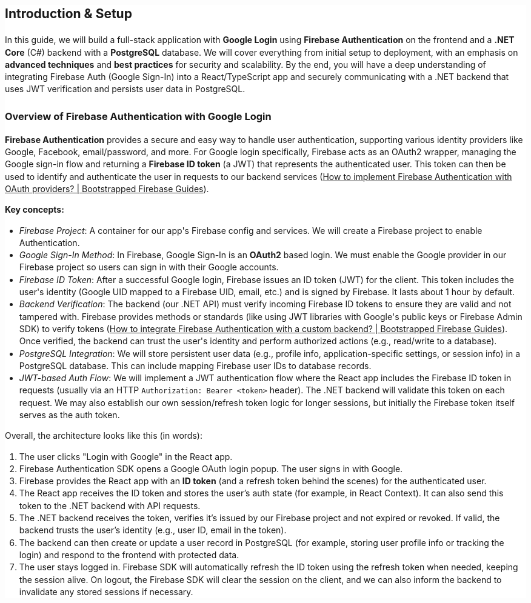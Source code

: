 
## Introduction & Setup

In this guide, we will build a full-stack application with **Google Login** using **Firebase Authentication** on the frontend and a **.NET Core** (C#) backend with a **PostgreSQL** database. We will cover everything from initial setup to deployment, with an emphasis on **advanced techniques** and **best practices** for security and scalability. By the end, you will have a deep understanding of integrating Firebase Auth (Google Sign-In) into a React/TypeScript app and securely communicating with a .NET backend that uses JWT verification and persists user data in PostgreSQL.

### Overview of Firebase Authentication with Google Login

**Firebase Authentication** provides a secure and easy way to handle user authentication, supporting various identity providers like Google, Facebook, email/password, and more. For Google login specifically, Firebase acts as an OAuth2 wrapper, managing the Google sign-in flow and returning a **Firebase ID token** (a JWT) that represents the authenticated user. This token can then be used to identify and authenticate the user in requests to our backend services ([How to implement Firebase Authentication with OAuth providers? | Bootstrapped Firebase Guides](https://bootstrapped.app/guide/how-to-implement-firebase-authentication-with-oauth-providers#:~:text=1.%20Google%20Sign,firebase%2Fauth)).

**Key concepts:**

- _Firebase Project_: A container for our app's Firebase config and services. We will create a Firebase project to enable Authentication.
- _Google Sign-In Method_: In Firebase, Google Sign-In is an **OAuth2** based login. We must enable the Google provider in our Firebase project so users can sign in with their Google accounts.
- _Firebase ID Token_: After a successful Google login, Firebase issues an ID token (JWT) for the client. This token includes the user's identity (Google UID mapped to a Firebase UID, email, etc.) and is signed by Firebase. It lasts about 1 hour by default.
- _Backend Verification_: The backend (our .NET API) must verify incoming Firebase ID tokens to ensure they are valid and not tampered with. Firebase provides methods or standards (like using JWT libraries with Google's public keys or Firebase Admin SDK) to verify tokens ([How to integrate Firebase Authentication with a custom backend? | Bootstrapped Firebase Guides](https://bootstrapped.app/guide/how-to-integrate-firebase-authentication-with-a-custom-backend#:~:text=Step%205%3A%20Verify%20Firebase%20ID,Token%20in%20Backend)). Once verified, the backend can trust the user's identity and perform authorized actions (e.g., read/write to a database).
- _PostgreSQL Integration_: We will store persistent user data (e.g., profile info, application-specific settings, or session info) in a PostgreSQL database. This can include mapping Firebase user IDs to database records.
- _JWT-based Auth Flow_: We will implement a JWT authentication flow where the React app includes the Firebase ID token in requests (usually via an HTTP `Authorization: Bearer <token>` header). The .NET backend will validate this token on each request. We may also establish our own session/refresh token logic for longer sessions, but initially the Firebase token itself serves as the auth token.

Overall, the architecture looks like this (in words):

1. The user clicks "Login with Google" in the React app.
2. Firebase Authentication SDK opens a Google OAuth login popup. The user signs in with Google.
3. Firebase provides the React app with an **ID token** (and a refresh token behind the scenes) for the authenticated user.
4. The React app receives the ID token and stores the user’s auth state (for example, in React Context). It can also send this token to the .NET backend with API requests.
5. The .NET backend receives the token, verifies it’s issued by our Firebase project and not expired or revoked. If valid, the backend trusts the user’s identity (e.g., user ID, email in the token).
6. The backend can then create or update a user record in PostgreSQL (for example, storing user profile info or tracking the login) and respond to the frontend with protected data.
7. The user stays logged in. Firebase SDK will automatically refresh the ID token using the refresh token when needed, keeping the session alive. On logout, the Firebase SDK will clear the session on the client, and we can also inform the backend to invalidate any stored sessions if necessary.
